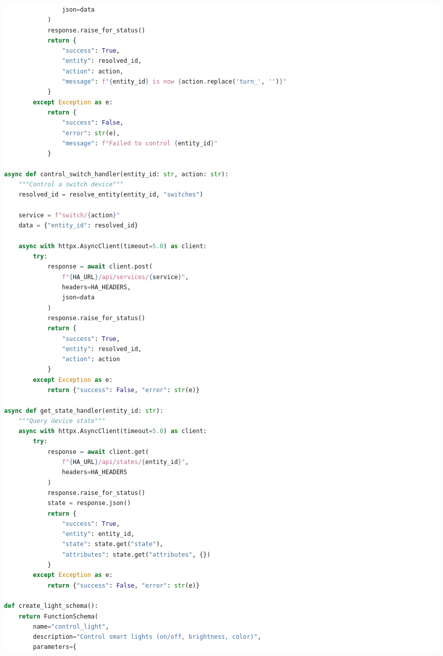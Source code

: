 ```python
                json=data
            )
            response.raise_for_status()
            return {
                "success": True,
                "entity": resolved_id,
                "action": action,
                "message": f"{entity_id} is now {action.replace('turn_', '')}"
            }
        except Exception as e:
            return {
                "success": False,
                "error": str(e),
                "message": f"Failed to control {entity_id}"
            }

async def control_switch_handler(entity_id: str, action: str):
    """Control a switch device"""
    resolved_id = resolve_entity(entity_id, "switches")

    service = f"switch/{action}"
    data = {"entity_id": resolved_id}

    async with httpx.AsyncClient(timeout=5.0) as client:
        try:
            response = await client.post(
                f"{HA_URL}/api/services/{service}",
                headers=HA_HEADERS,
                json=data
            )
            response.raise_for_status()
            return {
                "success": True,
                "entity": resolved_id,
                "action": action
            }
        except Exception as e:
            return {"success": False, "error": str(e)}

async def get_state_handler(entity_id: str):
    """Query device state"""
    async with httpx.AsyncClient(timeout=5.0) as client:
        try:
            response = await client.get(
                f"{HA_URL}/api/states/{entity_id}",
                headers=HA_HEADERS
            )
            response.raise_for_status()
            state = response.json()
            return {
                "success": True,
                "entity": entity_id,
                "state": state.get("state"),
                "attributes": state.get("attributes", {})
            }
        except Exception as e:
            return {"success": False, "error": str(e)}

def create_light_schema():
    return FunctionSchema(
        name="control_light",
        description="Control smart lights (on/off, brightness, color)",
        parameters={
```
